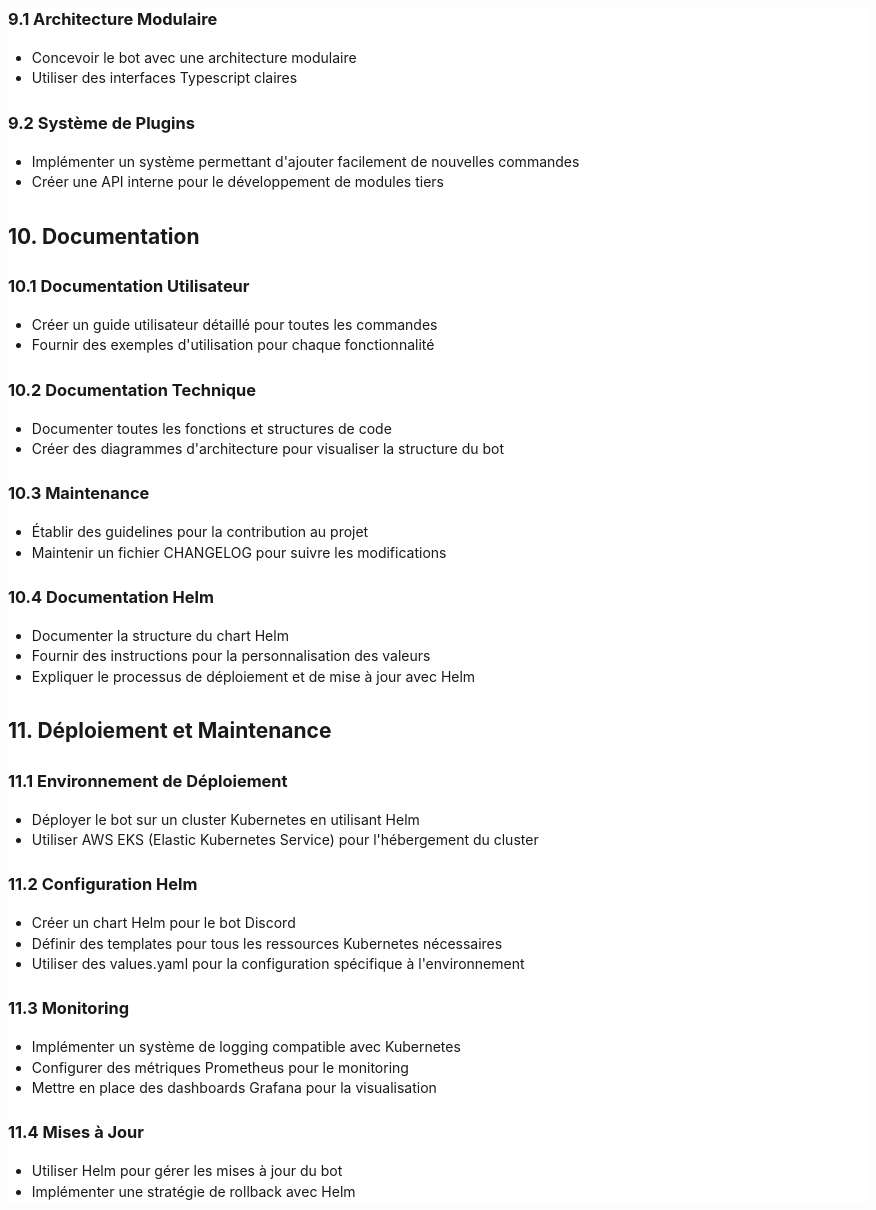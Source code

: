 ### 9.1 Architecture Modulaire
- Concevoir le bot avec une architecture modulaire
- Utiliser des interfaces Typescript claires

### 9.2 Système de Plugins
- Implémenter un système permettant d'ajouter facilement de nouvelles commandes
- Créer une API interne pour le développement de modules tiers

## 10. Documentation

### 10.1 Documentation Utilisateur
- Créer un guide utilisateur détaillé pour toutes les commandes
- Fournir des exemples d'utilisation pour chaque fonctionnalité

### 10.2 Documentation Technique
- Documenter toutes les fonctions et structures de code
- Créer des diagrammes d'architecture pour visualiser la structure du bot

### 10.3 Maintenance
- Établir des guidelines pour la contribution au projet
- Maintenir un fichier CHANGELOG pour suivre les modifications

### 10.4 Documentation Helm
- Documenter la structure du chart Helm
- Fournir des instructions pour la personnalisation des valeurs
- Expliquer le processus de déploiement et de mise à jour avec Helm

## 11. Déploiement et Maintenance

### 11.1 Environnement de Déploiement
- Déployer le bot sur un cluster Kubernetes en utilisant Helm
- Utiliser AWS EKS (Elastic Kubernetes Service) pour l'hébergement du cluster

### 11.2 Configuration Helm
- Créer un chart Helm pour le bot Discord
- Définir des templates pour tous les ressources Kubernetes nécessaires
- Utiliser des values.yaml pour la configuration spécifique à l'environnement

### 11.3 Monitoring
- Implémenter un système de logging compatible avec Kubernetes
- Configurer des métriques Prometheus pour le monitoring
- Mettre en place des dashboards Grafana pour la visualisation

### 11.4 Mises à Jour
- Utiliser Helm pour gérer les mises à jour du bot
- Implémenter une stratégie de rollback avec Helm
